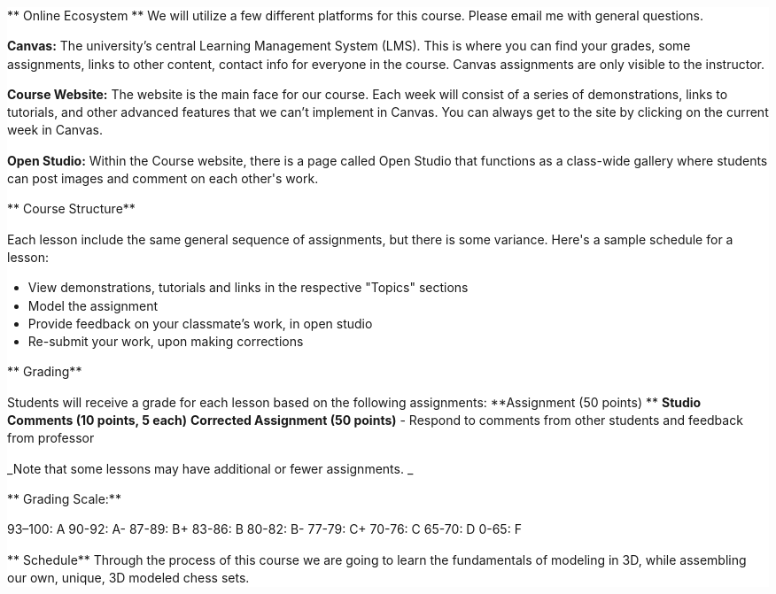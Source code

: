 **
Online Ecosystem
**
We will utilize a few different platforms for this course. Please email me with general questions.

**Canvas:** The university’s central Learning Management System (LMS). This is where you can find your grades, some assignments, links to other content, contact info for everyone in the course. Canvas assignments are only visible to the instructor.

**Course Website:** The website is the main face for our course. Each week will consist of a series of demonstrations, links to tutorials, and other advanced features that we can’t implement in Canvas. You can always get to the site by clicking on the current week in Canvas. 

**Open Studio:** Within the Course website, there is a page called Open Studio that functions as a class-wide gallery where students can post images and comment on each other's work. 

**
Course Structure**

Each lesson include the same general sequence of assignments, but there is some variance. Here's a sample schedule for a lesson:

* View demonstrations, tutorials and links in the respective "Topics" sections
* Model the assignment
* Provide feedback on your classmate’s work, in open studio
* Re-submit your work, upon making corrections

**
Grading**

Students will receive a grade for each lesson based on the following assignments:
**Assignment (50 points) **
**Studio Comments (10 points, 5 each)**
**Corrected Assignment (50 points)** - Respond to comments from other students and feedback from professor

_Note that some lessons may have additional or fewer assignments.
_
  
**
Grading Scale:**

93–100: A 
90-92: A-
87-89: B+
83-86: B
80-82: B-
77-79: C+
70-76: C
65-70: D
0-65:  F

**
Schedule** 
Through the process of this course we are going to learn the fundamentals of modeling in 3D, while assembling our own, unique, 3D modeled chess sets. 

